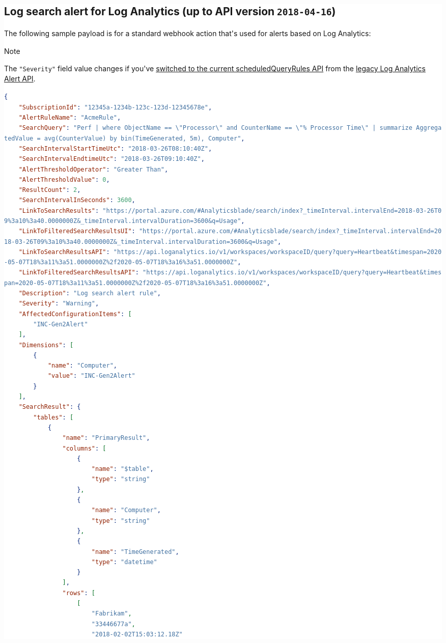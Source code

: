 ## Log search alert for Log Analytics (up to API version `2018-04-16`)

The following sample payload is for a standard webhook action that's used for alerts based on Log Analytics:

> [!NOTE]
> The `"Severity"` field value changes if you've [switched to the current scheduledQueryRules API](./alerts-log-api-switch.md) from the [legacy Log Analytics Alert API](./api-alerts.md).

```json
{
    "SubscriptionId": "12345a-1234b-123c-123d-12345678e",
    "AlertRuleName": "AcmeRule",
    "SearchQuery": "Perf | where ObjectName == \"Processor\" and CounterName == \"% Processor Time\" | summarize AggregatedValue = avg(CounterValue) by bin(TimeGenerated, 5m), Computer",
    "SearchIntervalStartTimeUtc": "2018-03-26T08:10:40Z",
    "SearchIntervalEndtimeUtc": "2018-03-26T09:10:40Z",
    "AlertThresholdOperator": "Greater Than",
    "AlertThresholdValue": 0,
    "ResultCount": 2,
    "SearchIntervalInSeconds": 3600,
    "LinkToSearchResults": "https://portal.azure.com/#Analyticsblade/search/index?_timeInterval.intervalEnd=2018-03-26T09%3a10%3a40.0000000Z&_timeInterval.intervalDuration=3600&q=Usage",
    "LinkToFilteredSearchResultsUI": "https://portal.azure.com/#Analyticsblade/search/index?_timeInterval.intervalEnd=2018-03-26T09%3a10%3a40.0000000Z&_timeInterval.intervalDuration=3600&q=Usage",
    "LinkToSearchResultsAPI": "https://api.loganalytics.io/v1/workspaces/workspaceID/query?query=Heartbeat&timespan=2020-05-07T18%3a11%3a51.0000000Z%2f2020-05-07T18%3a16%3a51.0000000Z",
    "LinkToFilteredSearchResultsAPI": "https://api.loganalytics.io/v1/workspaces/workspaceID/query?query=Heartbeat&timespan=2020-05-07T18%3a11%3a51.0000000Z%2f2020-05-07T18%3a16%3a51.0000000Z",
    "Description": "Log search alert rule",
    "Severity": "Warning",
    "AffectedConfigurationItems": [
        "INC-Gen2Alert"
    ],
    "Dimensions": [
        {
            "name": "Computer",
            "value": "INC-Gen2Alert"
        }
    ],
    "SearchResult": {
        "tables": [
            {
                "name": "PrimaryResult",
                "columns": [
                    {
                        "name": "$table",
                        "type": "string"
                    },
                    {
                        "name": "Computer",
                        "type": "string"
                    },
                    {
                        "name": "TimeGenerated",
                        "type": "datetime"
                    }
                ],
                "rows": [
                    [
                        "Fabrikam",
                        "33446677a",
                        "2018-02-02T15:03:12.18Z"
```